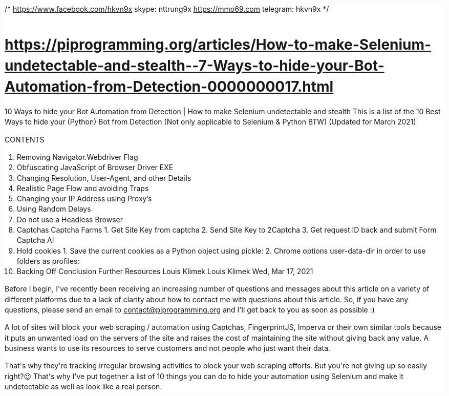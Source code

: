 /*
https://www.facebook.com/hkvn9x
skype: nttrung9x
https://mmo69.com
telegram: hkvn9x
*/
# https://piprogramming.org/articles/How-to-make-Selenium-undetectable-and-stealth--7-Ways-to-hide-your-Bot-Automation-from-Detection-0000000017.html

10 Ways to hide your Bot Automation from Detection | How to make Selenium undetectable and stealth
This is a list of the 10 Best Ways to hide your (Python) Bot from Detection (Not only applicable to Selenium & Python BTW) (Updated for March 2021)

CONTENTS
1. Removing Navigator.Webdriver Flag
2. Obfuscating JavaScript of Browser Driver EXE
3. Changing Resolution, User-Agent, and other Details
4. Realistic Page Flow and avoiding Traps
5. Changing your IP Address using Proxy’s
6. Using Random Delays
7. Do not use a Headless Browser
8. Captchas
       Captcha Farms
              1. Get Site Key from               captcha
              2. Send Site Key to               2Captcha
              3. Get request ID back               and submit Form
       Captcha AI
9. Hold cookies
       1. Save the current cookies        as a Python object using        pickle:
       2. Chrome options
       user-data-dir in order to use        folders as profiles:
10. Backing Off
Conclusion
Further Resources
Louis Klimek
Louis Klimek
Wed, Mar 17, 2021

Before I begin, I've recently been receiving an increasing number of questions and messages about this article on a variety of different platforms due to a lack of clarity about how to contact me with questions about this article. So, if you have any questions, please send an email to contact@piprogramming.org and I'll get back to you as soon as possible :)

A lot of sites will block your web scraping / automation using Captchas, FingerprintJS, Imperva or their own similar tools because it puts an unwanted load on the servers of the site and raises the cost of maintaining the site without giving back any value. A business wants to use its resources to serve customers and not people who just want their data.

That's why they're tracking irregular browsing activities to block your web scraping efforts. But you're not giving up so easily right?😉 That's why I've put together a list of 10 things you can do to hide your automation using Selenium and make it undetectable as well as look like a real person.
